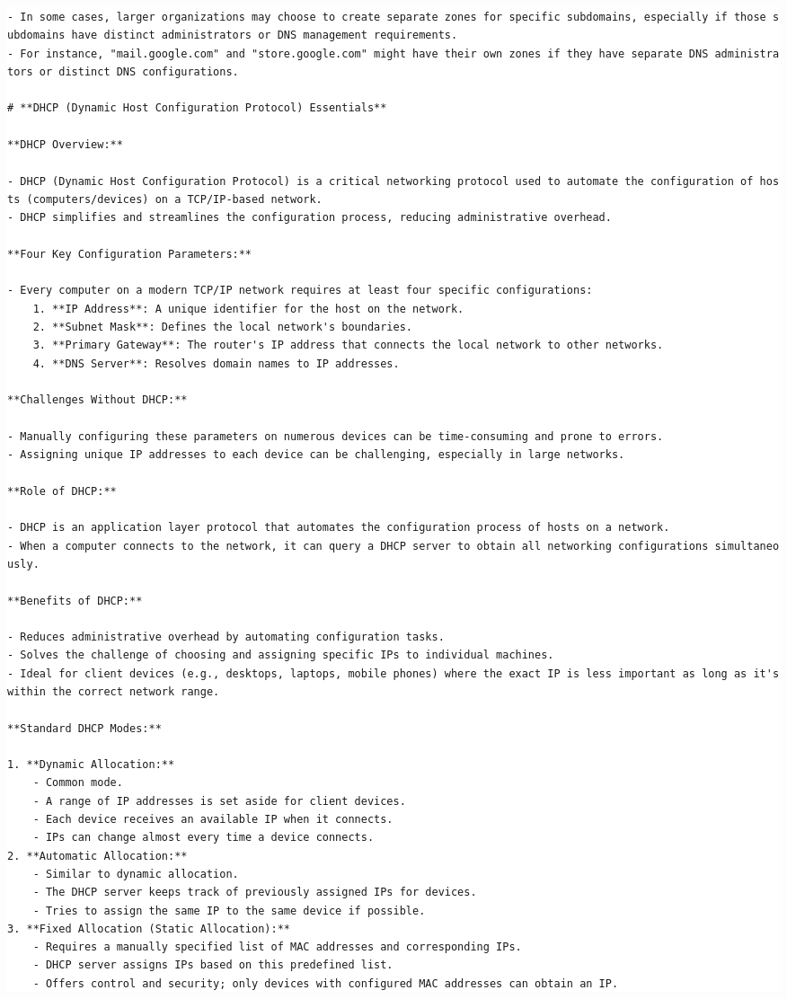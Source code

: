     - In some cases, larger organizations may choose to create separate zones for specific subdomains, especially if those subdomains have distinct administrators or DNS management requirements.
    - For instance, "mail.google.com" and "store.google.com" might have their own zones if they have separate DNS administrators or distinct DNS configurations.
    
    # **DHCP (Dynamic Host Configuration Protocol) Essentials**
    
    **DHCP Overview:**
    
    - DHCP (Dynamic Host Configuration Protocol) is a critical networking protocol used to automate the configuration of hosts (computers/devices) on a TCP/IP-based network.
    - DHCP simplifies and streamlines the configuration process, reducing administrative overhead.
    
    **Four Key Configuration Parameters:**
    
    - Every computer on a modern TCP/IP network requires at least four specific configurations:
        1. **IP Address**: A unique identifier for the host on the network.
        2. **Subnet Mask**: Defines the local network's boundaries.
        3. **Primary Gateway**: The router's IP address that connects the local network to other networks.
        4. **DNS Server**: Resolves domain names to IP addresses.
    
    **Challenges Without DHCP:**
    
    - Manually configuring these parameters on numerous devices can be time-consuming and prone to errors.
    - Assigning unique IP addresses to each device can be challenging, especially in large networks.
    
    **Role of DHCP:**
    
    - DHCP is an application layer protocol that automates the configuration process of hosts on a network.
    - When a computer connects to the network, it can query a DHCP server to obtain all networking configurations simultaneously.
    
    **Benefits of DHCP:**
    
    - Reduces administrative overhead by automating configuration tasks.
    - Solves the challenge of choosing and assigning specific IPs to individual machines.
    - Ideal for client devices (e.g., desktops, laptops, mobile phones) where the exact IP is less important as long as it's within the correct network range.
    
    **Standard DHCP Modes:**
    
    1. **Dynamic Allocation:**
        - Common mode.
        - A range of IP addresses is set aside for client devices.
        - Each device receives an available IP when it connects.
        - IPs can change almost every time a device connects.
    2. **Automatic Allocation:**
        - Similar to dynamic allocation.
        - The DHCP server keeps track of previously assigned IPs for devices.
        - Tries to assign the same IP to the same device if possible.
    3. **Fixed Allocation (Static Allocation):**
        - Requires a manually specified list of MAC addresses and corresponding IPs.
        - DHCP server assigns IPs based on this predefined list.
        - Offers control and security; only devices with configured MAC addresses can obtain an IP.
    